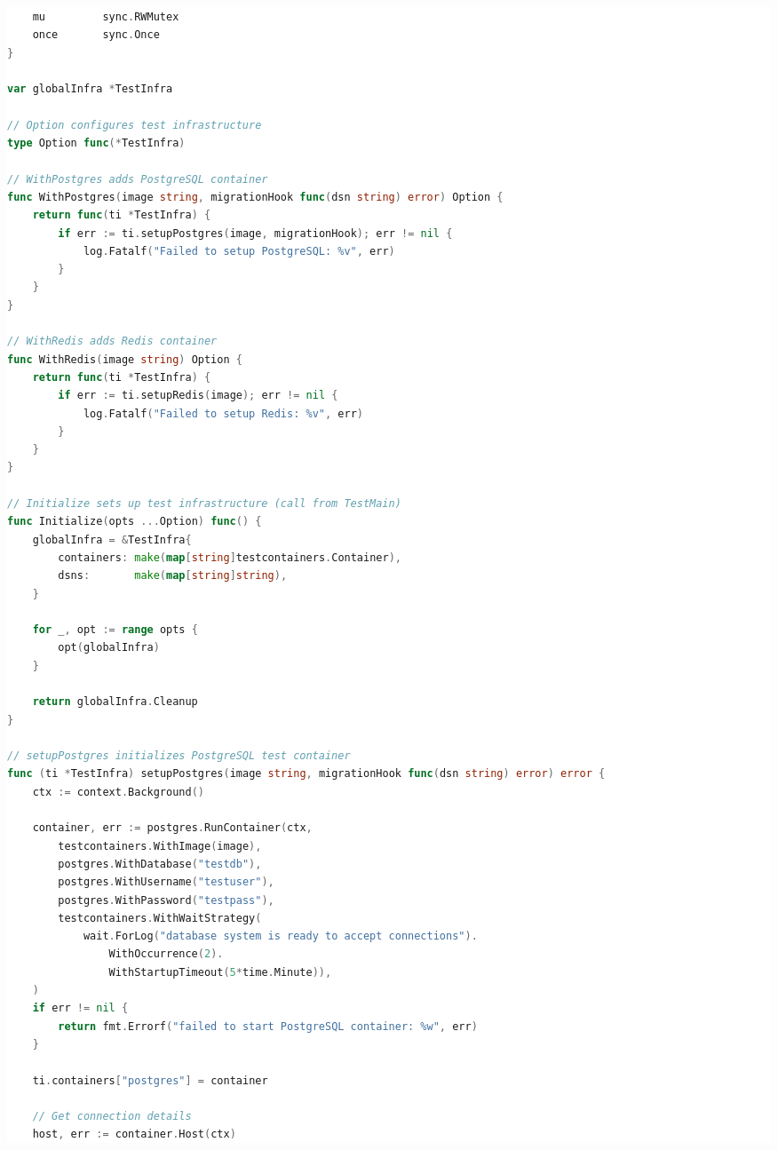 ```go
	mu         sync.RWMutex
	once       sync.Once
}

var globalInfra *TestInfra

// Option configures test infrastructure
type Option func(*TestInfra)

// WithPostgres adds PostgreSQL container
func WithPostgres(image string, migrationHook func(dsn string) error) Option {
	return func(ti *TestInfra) {
		if err := ti.setupPostgres(image, migrationHook); err != nil {
			log.Fatalf("Failed to setup PostgreSQL: %v", err)
		}
	}
}

// WithRedis adds Redis container
func WithRedis(image string) Option {
	return func(ti *TestInfra) {
		if err := ti.setupRedis(image); err != nil {
			log.Fatalf("Failed to setup Redis: %v", err)
		}
	}
}

// Initialize sets up test infrastructure (call from TestMain)
func Initialize(opts ...Option) func() {
	globalInfra = &TestInfra{
		containers: make(map[string]testcontainers.Container),
		dsns:       make(map[string]string),
	}
	
	for _, opt := range opts {
		opt(globalInfra)
	}
	
	return globalInfra.Cleanup
}

// setupPostgres initializes PostgreSQL test container
func (ti *TestInfra) setupPostgres(image string, migrationHook func(dsn string) error) error {
	ctx := context.Background()
	
	container, err := postgres.RunContainer(ctx,
		testcontainers.WithImage(image),
		postgres.WithDatabase("testdb"),
		postgres.WithUsername("testuser"),
		postgres.WithPassword("testpass"),
		testcontainers.WithWaitStrategy(
			wait.ForLog("database system is ready to accept connections").
				WithOccurrence(2).
				WithStartupTimeout(5*time.Minute)),
	)
	if err != nil {
		return fmt.Errorf("failed to start PostgreSQL container: %w", err)
	}
	
	ti.containers["postgres"] = container
	
	// Get connection details
	host, err := container.Host(ctx)
```
